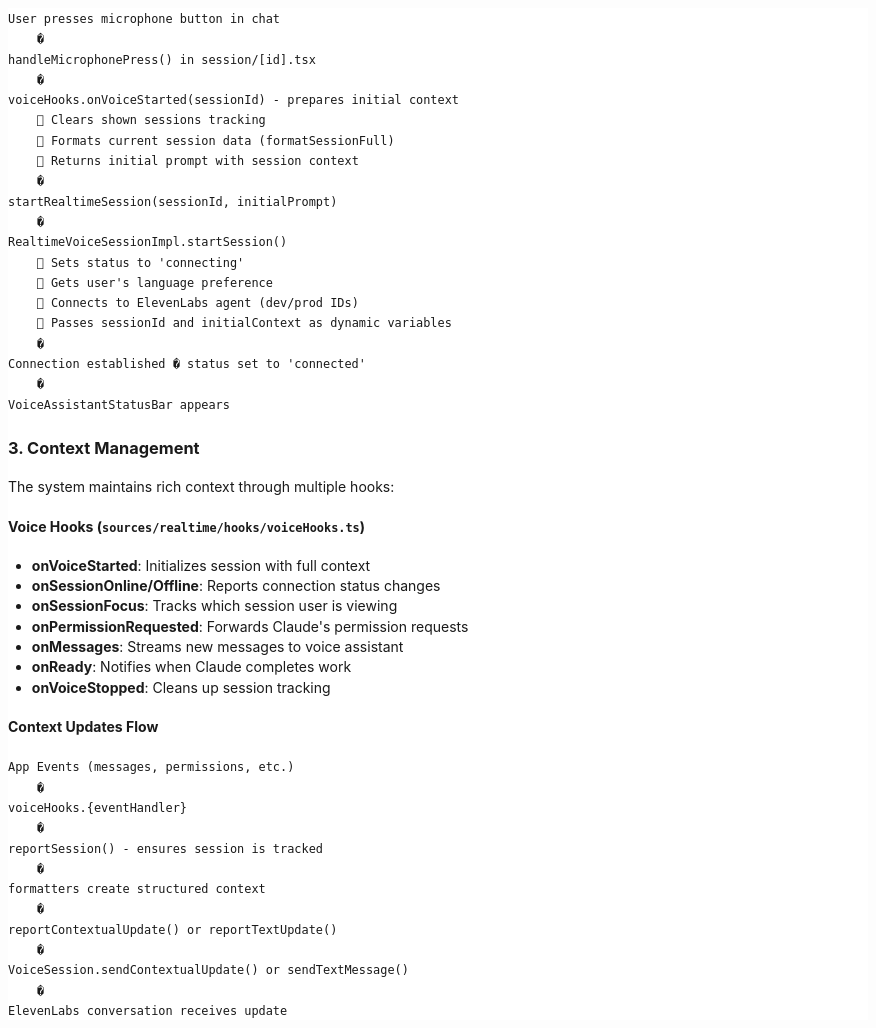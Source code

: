 ```
User presses microphone button in chat
    �
handleMicrophonePress() in session/[id].tsx
    �
voiceHooks.onVoiceStarted(sessionId) - prepares initial context
       Clears shown sessions tracking
       Formats current session data (formatSessionFull)
       Returns initial prompt with session context
    �
startRealtimeSession(sessionId, initialPrompt)
    �
RealtimeVoiceSessionImpl.startSession()
       Sets status to 'connecting'
       Gets user's language preference
       Connects to ElevenLabs agent (dev/prod IDs)
       Passes sessionId and initialContext as dynamic variables
    �
Connection established � status set to 'connected'
    �
VoiceAssistantStatusBar appears
```

### 3. Context Management

The system maintains rich context through multiple hooks:

#### Voice Hooks (`sources/realtime/hooks/voiceHooks.ts`)

- **onVoiceStarted**: Initializes session with full context
- **onSessionOnline/Offline**: Reports connection status changes
- **onSessionFocus**: Tracks which session user is viewing
- **onPermissionRequested**: Forwards Claude's permission requests
- **onMessages**: Streams new messages to voice assistant
- **onReady**: Notifies when Claude completes work
- **onVoiceStopped**: Cleans up session tracking

#### Context Updates Flow

```
App Events (messages, permissions, etc.)
    �
voiceHooks.{eventHandler}
    �
reportSession() - ensures session is tracked
    �
formatters create structured context
    �
reportContextualUpdate() or reportTextUpdate()
    �
VoiceSession.sendContextualUpdate() or sendTextMessage()
    �
ElevenLabs conversation receives update
```
